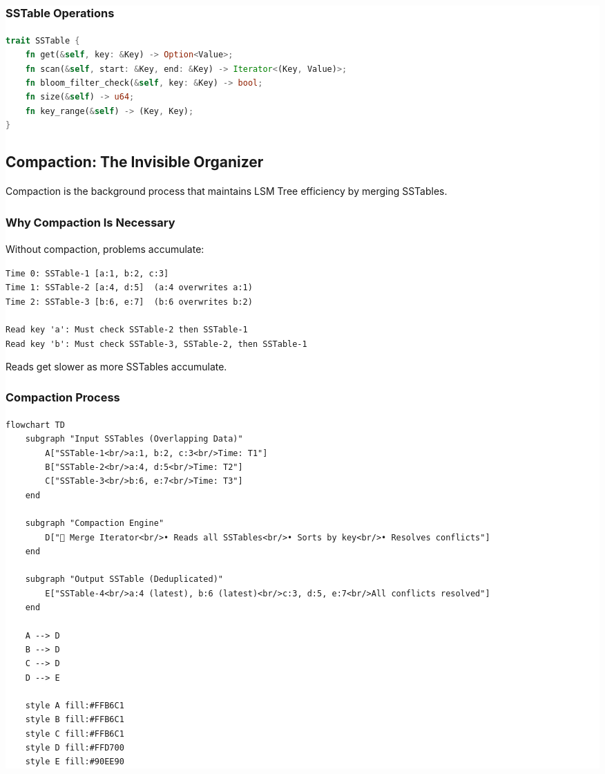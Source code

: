 ### SSTable Operations

```rust
trait SSTable {
    fn get(&self, key: &Key) -> Option<Value>;
    fn scan(&self, start: &Key, end: &Key) -> Iterator<(Key, Value)>;
    fn bloom_filter_check(&self, key: &Key) -> bool;
    fn size(&self) -> u64;
    fn key_range(&self) -> (Key, Key);
}
```

## Compaction: The Invisible Organizer

Compaction is the background process that maintains LSM Tree efficiency by merging SSTables.

### Why Compaction Is Necessary

Without compaction, problems accumulate:
```
Time 0: SSTable-1 [a:1, b:2, c:3]
Time 1: SSTable-2 [a:4, d:5]  (a:4 overwrites a:1)
Time 2: SSTable-3 [b:6, e:7]  (b:6 overwrites b:2)

Read key 'a': Must check SSTable-2 then SSTable-1
Read key 'b': Must check SSTable-3, SSTable-2, then SSTable-1
```

Reads get slower as more SSTables accumulate.

### Compaction Process

```mermaid
flowchart TD
    subgraph "Input SSTables (Overlapping Data)"
        A["SSTable-1<br/>a:1, b:2, c:3<br/>Time: T1"]
        B["SSTable-2<br/>a:4, d:5<br/>Time: T2"]
        C["SSTable-3<br/>b:6, e:7<br/>Time: T3"]
    end
    
    subgraph "Compaction Engine"
        D["🔄 Merge Iterator<br/>• Reads all SSTables<br/>• Sorts by key<br/>• Resolves conflicts"]
    end
    
    subgraph "Output SSTable (Deduplicated)"
        E["SSTable-4<br/>a:4 (latest), b:6 (latest)<br/>c:3, d:5, e:7<br/>All conflicts resolved"]
    end
    
    A --> D
    B --> D
    C --> D
    D --> E
    
    style A fill:#FFB6C1
    style B fill:#FFB6C1  
    style C fill:#FFB6C1
    style D fill:#FFD700
    style E fill:#90EE90
```
